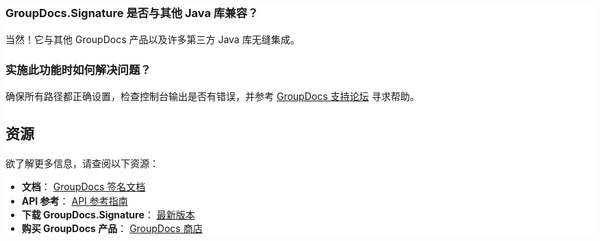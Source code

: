 ### GroupDocs.Signature 是否与其他 Java 库兼容？
当然！它与其他 GroupDocs 产品以及许多第三方 Java 库无缝集成。

### 实施此功能时如何解决问题？
确保所有路径都正确设置，检查控制台输出是否有错误，并参考 [GroupDocs 支持论坛](https://forum.groupdocs.com/c/signature/) 寻求帮助。

## 资源
欲了解更多信息，请查阅以下资源：
- **文档**： [GroupDocs 签名文档](https://docs.groupdocs.com/signature/java/)
- **API 参考**： [API 参考指南](https://reference.groupdocs.com/signature/java/)
- **下载 GroupDocs.Signature**： [最新版本](https://releases.groupdocs.com/signature/java/)
- **购买 GroupDocs 产品**： [GroupDocs 商店](https://purchase.groupdocs.com/buy)